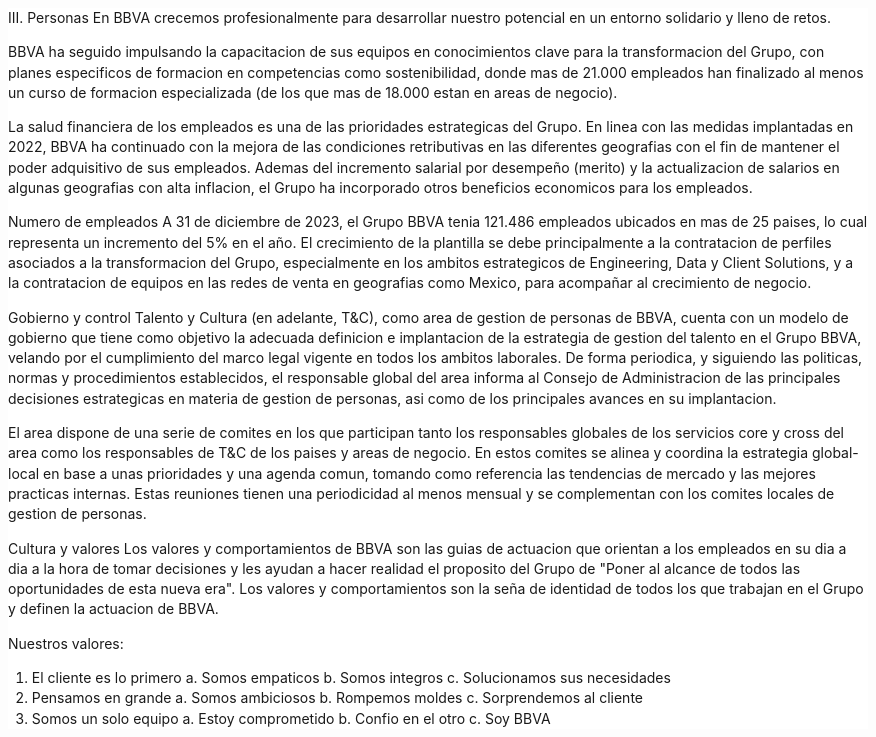 III.	Personas
En BBVA crecemos profesionalmente para desarrollar nuestro potencial en un entorno solidario y lleno de retos.

BBVA ha seguido impulsando la capacitacion de sus equipos en conocimientos clave para la transformacion del Grupo, con planes especificos de formacion en competencias como sostenibilidad, donde mas de 21.000 empleados han finalizado al menos un curso de formacion especializada (de los que mas de 18.000 estan en areas de negocio). 

La salud financiera de los empleados es una de las prioridades estrategicas del Grupo. En linea con las medidas implantadas en 2022, BBVA ha continuado con la mejora de las condiciones retributivas en las diferentes geografias con el fin de mantener el poder adquisitivo de sus empleados. Ademas del incremento salarial por desempeño (merito) y la actualizacion de salarios en algunas geografias con alta inflacion, el Grupo ha incorporado otros beneficios economicos para los empleados. 

Numero de empleados
A 31 de diciembre de 2023, el Grupo BBVA tenia 121.486 empleados ubicados en mas de 25 paises, lo cual representa un incremento del 5% en el año. El crecimiento de la plantilla se debe principalmente a la contratacion de perfiles asociados a la transformacion del Grupo, especialmente en los ambitos estrategicos de Engineering, Data y Client Solutions, y a la contratacion de equipos en las redes de venta en geografias como Mexico, para acompañar al crecimiento de negocio.

Gobierno y control
Talento y Cultura (en adelante, T&C), como area de gestion de personas de BBVA, cuenta con un modelo de gobierno que tiene como objetivo la adecuada definicion e implantacion de la estrategia de gestion del talento en el Grupo BBVA, velando por el cumplimiento del marco legal vigente en todos los ambitos laborales. De forma periodica, y siguiendo las politicas, normas y procedimientos establecidos, el responsable global del area informa al Consejo de Administracion de las principales decisiones estrategicas en materia de gestion de personas, asi como de los principales avances en su implantacion. 

El area dispone de una serie de comites en los que participan tanto los responsables globales de los servicios core y cross del area como los responsables de T&C de los paises y areas de negocio. En estos comites se alinea y coordina la estrategia global-local en base a unas prioridades y una agenda comun, tomando como referencia las tendencias de mercado y las mejores practicas internas. Estas reuniones tienen una periodicidad al menos mensual y se complementan con los comites locales de gestion de personas.

Cultura y valores
Los valores y comportamientos de BBVA son las guias de actuacion que orientan a los empleados en su dia a dia a la hora de tomar decisiones y les ayudan a hacer realidad el proposito del Grupo de "Poner al alcance de todos las oportunidades de esta nueva era". Los valores y comportamientos son la seña de identidad de todos los que trabajan en el Grupo y definen la actuacion de BBVA.

Nuestros valores:
1.	El cliente es lo primero
a.	Somos empaticos
b.	Somos integros
c.	Solucionamos sus necesidades
2.	Pensamos en grande
a.	Somos ambiciosos
b.	Rompemos moldes
c.	Sorprendemos al cliente
3.	Somos un solo equipo
a.	Estoy comprometido
b.	Confio en el otro
c.	Soy BBVA
